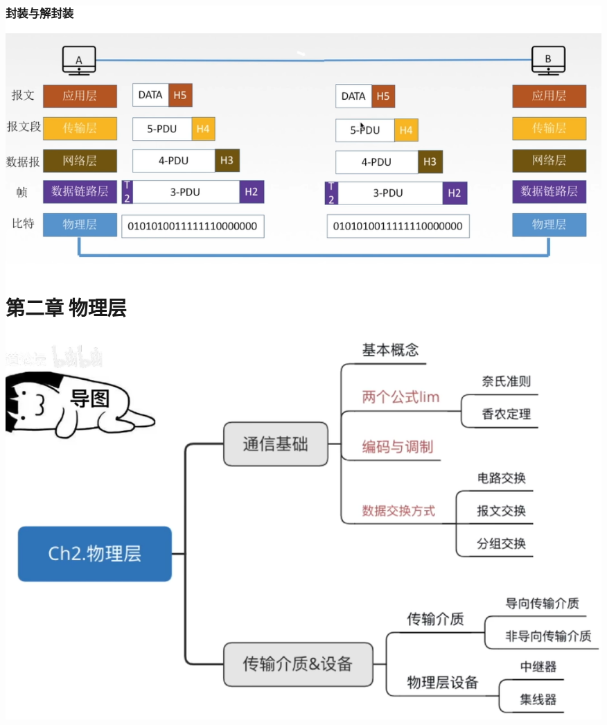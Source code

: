 ### 封装与解封装

![image-20230810164957521](images/image-20230810164957521.png)

# 第二章 物理层

![image-20230810165546705](images/image-20230810165546705.png)
